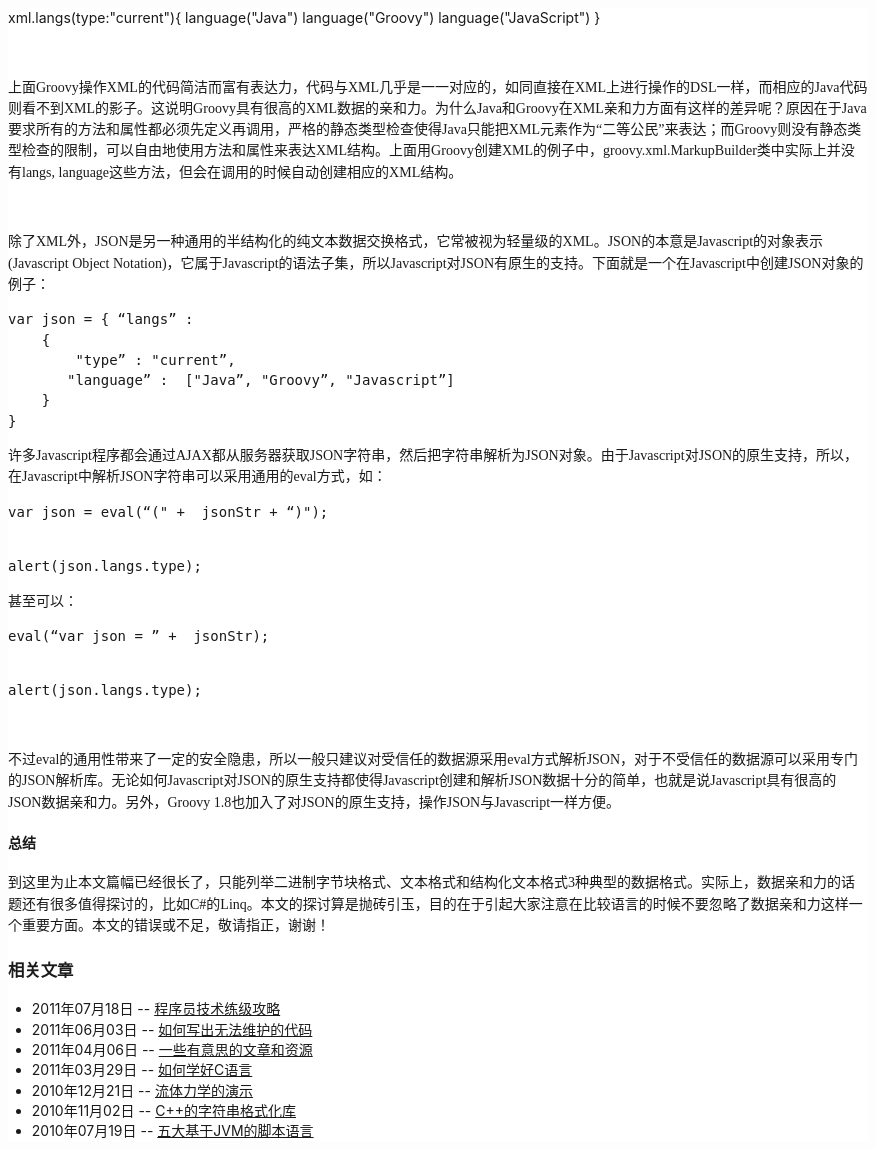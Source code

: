 xml.langs(type:&quot;current&quot;){
   language(&quot;Java&quot;)
   language(&quot;Groovy&quot;)
   language(&quot;JavaScript&quot;)
}</pre>
<p> </p>
<p><span style="font-family:&#39;Lucida Console&#39;">上面Groovy操作XML的代码简洁而富有表达力，代码与XML几乎是一一对应的，如同直接在XML上进行操作的DSL一样，而相应的Java代码则看不到XML的影子。这说明Groovy具有很高的XML数据的亲和力。为什么Java和Groovy在XML亲和力方面有这样的差异呢？原因在于Java要求所有的方法和属性都必须先定义再调用，严格的静态类型检查使得Java只能把XML元素作为“二等公民”来表达；而Groovy则没有静态类型检查的限制，可以自由地使用方法和属性来表达XML结构。上面用Groovy创建XML的例子中，groovy.xml.MarkupBuilder类中实际上并没有langs, language这些方法，但会在调用的时候自动创建相应的XML结构。</span></p>
<p> </p>
<p><span style="font-family:&#39;Lucida Console&#39;">除了XML外，JSON是另一种通用的半结构化的纯文本数据交换格式，它常被视为轻量级的XML。JSON的本意是Javascript的对象表示(Javascript Object Notation)，它属于Javascript的语法子集，所以Javascript对JSON有原生的支持。下面就是一个在Javascript中创建JSON对象的例子：</span></p>
<pre>var json = { “langs” :
    {
        &quot;type” : &quot;current”,
       &quot;language” :  [&quot;Java”, &quot;Groovy”, &quot;Javascript”]
    }
}</pre>
<p><span style="font-family:&#39;Lucida Console&#39;">许多Javascript程序都会通过AJAX都从服务器获取JSON字符串，然后把字符串解析为JSON对象。由于Javascript对JSON的原生支持，所以，在Javascript中解析JSON字符串可以采用通用的eval方式，如：</span></p>
<pre>var json = eval(“(&quot; +  jsonStr + “)&quot;);

alert(json.langs.type);</pre>
<p><span style="font-family:&#39;Lucida Console&#39;">甚至可以：</span></p>
<pre>eval(“var json = ” +  jsonStr);

alert(json.langs.type);</pre>
<p> </p>
<p><span style="font-family:&#39;Lucida Console&#39;">不过eval的通用性带来了一定的安全隐患，所以一般只建议对受信任的数据源采用eval方式解析JSON，对于不受信任的数据源可以采用专门的JSON解析库。无论如何Javascript对JSON的原生支持都使得Javascript创建和解析JSON数据十分的简单，也就是说Javascript具有很高的JSON数据亲和力。另外，Groovy 1.8也加入了对JSON的原生支持，操作JSON与Javascript一样方便。</span></p>
<h4><strong><span style="font-family:&#39;Lucida Console&#39;">总结</span></strong></h4>
<p><span style="font-family:&#39;Lucida Console&#39;">到这里为止本文篇幅已经很长了，只能列举二进制字节块格式、文本格式和结构化文本格式3种典型的数据格式。实际上，数据亲和力的话题还有很多值得探讨的，比如C#的Linq。本文的探讨算是抛砖引玉，目的在于引起大家注意在比较语言的时候不要忽略了数据亲和力这样一个重要方面。本文的错误或不足，敬请指正，谢谢！</span></p>
<h3>相关文章</h3><ul><li>2011年07月18日 -- <a href="http://coolshell.cn/articles/4990.html" title="程序员技术练级攻略">程序员技术练级攻略</a></li><li>2011年06月03日 -- <a href="http://coolshell.cn/articles/4758.html" title="如何写出无法维护的代码">如何写出无法维护的代码</a></li><li>2011年04月06日 -- <a href="http://coolshell.cn/articles/4220.html" title="一些有意思的文章和资源">一些有意思的文章和资源</a></li><li>2011年03月29日 -- <a href="http://coolshell.cn/articles/4102.html" title="如何学好C语言">如何学好C语言</a></li><li>2010年12月21日 -- <a href="http://coolshell.cn/articles/3421.html" title="流体力学的演示">流体力学的演示</a></li><li>2010年11月02日 -- <a href="http://coolshell.cn/articles/3258.html" title="C++的字符串格式化库">C++的字符串格式化库</a></li><li>2010年07月19日 -- <a href="http://coolshell.cn/articles/2631.html" title="五大基于JVM的脚本语言">五大基于JVM的脚本语言</a></li></ul>